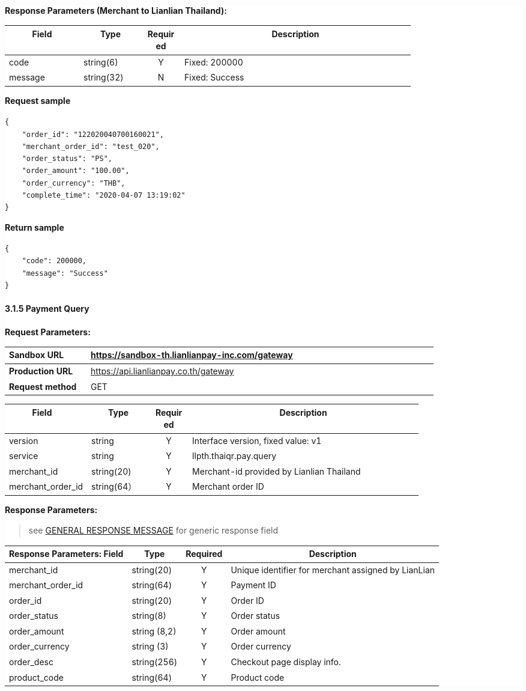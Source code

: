 <b>Response Parameters (Merchant to Lianlian Thailand):</b>

|<div style="width:110px">Field</div>|<div style="width:90px">Type</div>|<div style="width:50px">Required</div>|<div style="width:370px">Description</div>|
| --- | --- | --- | --- | 
|code|string(6)		|<center>Y</center>| Fixed: 200000|
|message|string(32)	|<center>N</center> | Fixed: Success|

<b>Request sample</b>
```
{
	"order_id": "122020040700160021",
	"merchant_order_id": "test_020",
	"order_status": "PS",
    "order_amount": "100.00",
	"order_currency": "THB",
    "complete_time": "2020-04-07 13:19:02"
}
```
<b>Return sample</b>
```
{
	"code": 200000,
	"message": "Success"
}
```

#### 3.1.5 Payment Query

<b>Request Parameters:</b>

|<div style="width:122px" align="left"> Sandbox URL </div>|<div style="width:564px" align="left"> https://sandbox-th.lianlianpay-inc.com/gateway </div>| 
| --- | --- | 
| <b>Production URL</b> |https://api.lianlianpay.co.th/gateway | 
|<b>Request method </b> | GET|

|<div style="width:110px">Field</div>|<div style="width:90px">Type</div>|<div style="width:50px">Required</div>|<div style="width:370px">Description</div>|
| --- | --- | --- | --- | 
| version | string 			|<center>Y</center>| Interface version, fixed value: v1 | 
| service| string 			|<center>Y</center>| llpth.thaiqr.pay.query| 
| merchant_id | string(20) 	|<center>Y</center>| Merchant-id provided by Lianlian Thailand | 
| merchant_order_id |string(64）|<center>Y</center>|Merchant order ID | 

<b>Response Parameters:</b>

> see [GENERAL RESPONSE MESSAGE](./#GenResMess) for generic response field

| Response Parameters: Field  | Type| Required  | Description|
| --- | --- | --- | --- | 
| merchant_id| string(20)		|<center>Y</center>| Unique identifier for merchant assigned by LianLian |
| merchant_order_id	| string(64)|<center>Y</center>| Payment ID|
| order_id	| string(20)		|<center>Y</center>| Order ID| 
| order_status	| string(8)		|<center>Y</center>| 	Order status| 
| order_amount	| string (8,2)	|<center>Y</center>| 	Order amount| 
| order_currency| 	string (3)	|<center>Y</center>| 	Order currency| 
| order_desc	| string(256) 	|<center>Y</center>| 	Checkout page display info.| 
|product_code	|string(64)		|<center>Y</center>|Product code|